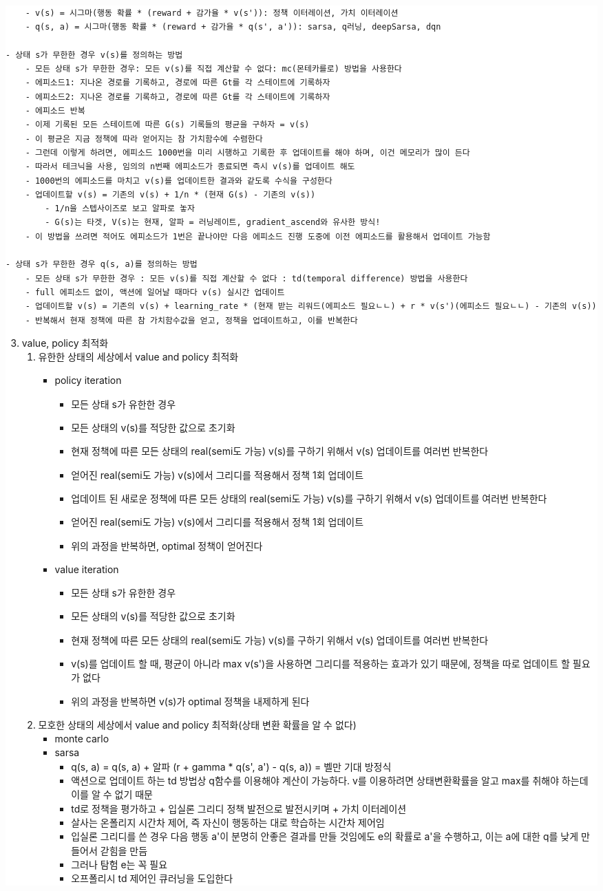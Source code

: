 		- v(s) = 시그마(행동 확률 * (reward + 감가율 * v(s')): 정책 이터레이션, 가치 이터레이션
		- q(s, a) = 시그마(행동 확률 * (reward + 감가율 * q(s', a')): sarsa, q러닝, deepSarsa, dqn

	- 상태 s가 무한한 경우 v(s)를 정의하는 방법
		- 모든 상태 s가 무한한 경우: 모든 v(s)를 직접 계산할 수 없다: mc(몬테카를로) 방법을 사용한다
		- 에피소드1: 지나온 경로를 기록하고, 경로에 따른 Gt를 각 스테이트에 기록하자
		- 에피소드2: 지나온 경로를 기록하고, 경로에 따른 Gt를 각 스테이트에 기록하자
		- 에피소드 반복
		- 이제 기록된 모든 스테이트에 따른 G(s) 기록들의 평균을 구하자 = v(s)
		- 이 평균은 지금 정책에 따라 얻어지는 참 가치함수에 수렴한다
		- 그런데 이렇게 하려면, 에피소드 1000번을 미리 시행하고 기록한 후 업데이트를 해야 하며, 이건 메모리가 많이 든다
		- 따라서 테크닉을 사용, 임의의 n번째 에피소드가 종료되면 즉시 v(s)를 업데이트 해도
		- 1000번의 에피소드를 마치고 v(s)를 업데이트한 결과와 같도록 수식을 구성한다
		- 업데이트할 v(s) = 기존의 v(s) + 1/n * (현재 G(s) - 기존의 v(s))
			- 1/n을 스텝사이즈로 보고 알파로 놓자
			- G(s)는 타겟, V(s)는 현재, 알파 = 러닝레이트, gradient_ascend와 유사한 방식!
		- 이 방법을 쓰려면 적어도 에피소드가 1번은 끝나야만 다음 에피소드 진행 도중에 이전 에피소드를 활용해서 업데이트 가능함

	- 상태 s가 무한한 경우 q(s, a)를 정의하는 방법
		- 모든 상태 s가 무한한 경우 : 모든 v(s)를 직접 계산할 수 없다 : td(temporal difference) 방법을 사용한다
		- full 에피소드 없이, 액션에 일어날 때마다 v(s) 실시간 업데이트
		- 업데이트할 v(s) = 기존의 v(s) + learning_rate * (현재 받는 리워드(에피소드 필요ㄴㄴ) + r * v(s')(에피소드 필요ㄴㄴ) - 기존의 v(s))
		- 반복해서 현재 정책에 따른 참 가치함수값을 얻고, 정책을 업데이트하고, 이를 반복한다

3. value, policy 최적화
	1. 유한한 상태의 세상에서 value and policy 최적화
		- policy iteration
			- 모든 상태 s가 유한한 경우
			- 모든 상태의 v(s)를 적당한 값으로 초기화

			- 현재 정책에 따른 모든 상태의 real(semi도 가능) v(s)를 구하기 위해서 v(s) 업데이트를 여러번 반복한다
			- 얻어진 real(semi도 가능) v(s)에서 그리디를 적용해서 정책 1회 업데이트

			- 업데이트 된 새로운 정책에 따른 모든 상태의 real(semi도 가능) v(s)를 구하기 위해서 v(s) 업데이트를 여러번 반복한다
			- 얻어진 real(semi도 가능) v(s)에서 그리디를 적용해서 정책 1회 업데이트

			- 위의 과정을 반복하면, optimal 정책이 얻어진다

		- value iteration
			- 모든 상태 s가 유한한 경우
			- 모든 상태의 v(s)를 적당한 값으로 초기화

			- 현재 정책에 따른 모든 상태의 real(semi도 가능) v(s)를 구하기 위해서 v(s) 업데이트를 여러번 반복한다
			- v(s)를 업데이트 할 때, 평균이 아니라 max v(s')을 사용하면 그리디를 적용하는 효과가 있기 때문에, 정책을 따로 업데이트 할 필요가 없다

			- 위의 과정을 반복하면 v(s)가 optimal 정책을 내제하게 된다
	2. 모호한 상태의 세상에서 value and policy 최적화(상태 변환 확률을 알 수 없다)
		- monte carlo
		- sarsa
			- q(s, a) = q(s, a) + 알파 (r + gamma * q(s', a') - q(s, a)) = 벨만 기대 방정식
			- 액션으로 업데이트 하는 td 방법상 q함수를 이용해야 계산이 가능하다. v를 이용하려면 상태변환확률을 알고 max를 취해야 하는데 이를 알 수 없기 때문
			- td로 정책을 평가하고 + 입실론 그리디 정책 발전으로 발전시키며 + 가치 이터레이션
			- 살사는 온폴리지 시간차 제어, 즉 자신이 행동하는 대로 학습하는 시간차 제어임
			- 입실론 그리디를 쓴 경우 다음 행동 a'이 분명히 안좋은 결과를 만들 것임에도 e의 확률로 a'을 수행하고, 이는 a에 대한 q를 낮게 만들어서 갇힘을 만듬
			- 그러나 탐험 e는 꼭 필요
			- 오프폴리시 td 제어인 큐러닝을 도입한다
